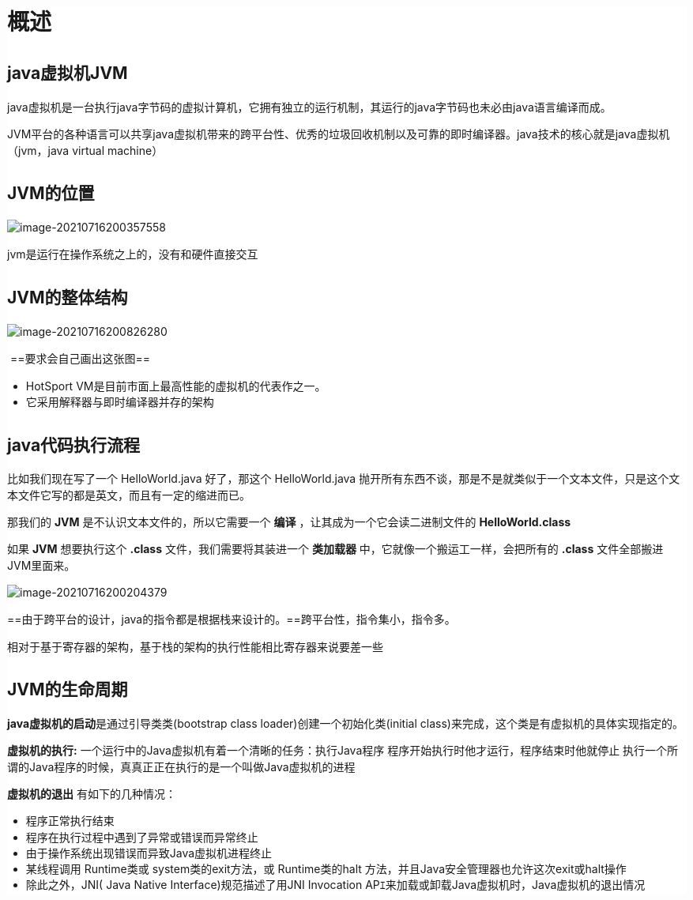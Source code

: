 # 概述

## java虚拟机JVM

java虚拟机是一台执行java字节码的虚拟计算机，它拥有独立的运行机制，其运行的java字节码也未必由java语言编译而成。

JVM平台的各种语言可以共享java虚拟机带来的跨平台性、优秀的垃圾回收机制以及可靠的即时编译器。java技术的核心就是java虚拟机（jvm，java virtual machine）

## JVM的位置

![image-20210716200357558](https://gitee.com/aruul/a-ru-img/raw/master/img/20210716200358.png)

jvm是运行在操作系统之上的，没有和硬件直接交互

## JVM的整体结构

![image-20210716200826280](https://gitee.com/aruul/a-ru-img/raw/master/img/20210716200827.png)

​															==要求会自己画出这张图==

- HotSport VM是目前市面上最高性能的虚拟机的代表作之一。
- 它采用解释器与即时编译器并存的架构

## java代码执行流程

比如我们现在写了一个 HelloWorld.java 好了，那这个 HelloWorld.java 抛开所有东西不谈，那是不是就类似于一个文本文件，只是这个文本文件它写的都是英文，而且有一定的缩进而已。

那我们的 **JVM** 是不认识文本文件的，所以它需要一个 **编译** ，让其成为一个它会读二进制文件的 **HelloWorld.class**

如果 **JVM** 想要执行这个 **.class** 文件，我们需要将其装进一个 **类加载器** 中，它就像一个搬运工一样，会把所有的 **.class** 文件全部搬进JVM里面来。

![image-20210716200204379](https://gitee.com/aruul/a-ru-img/raw/master/img/20210716200206.png)

==由于跨平台的设计，java的指令都是根据栈来设计的。==跨平台性，指令集小，指令多。

相对于基于寄存器的架构，基于栈的架构的执行性能相比寄存器来说要差一些

## JVM的生命周期

**java虚拟机的启动**是通过引导类类(bootstrap class loader)创建一个初始化类(initial class)来完成，这个类是有虚拟机的具体实现指定的。

**虚拟机的执行:** 一个运行中的Java虚拟机有着一个清晰的任务：执行Java程序
程序开始执行时他才运行，程序结束时他就停止
执行一个所谓的Java程序的时候，真真正正在执行的是一个叫做Java虚拟机的进程

**虚拟机的退出**
有如下的几种情况：

- 程序正常执行结束
- 程序在执行过程中遇到了异常或错误而异常终止
- 由于操作系统出现错误而异致Java虚拟机进程终止
- 某线程调用 Runtime类或 system类的exit方法，或 Runtime类的halt
  方法，并且Java安全管理器也允许这次exit或halt操作
- 除此之外，JNI( Java Native Interface)规范描述了用JNI Invocation APｴ来加载或卸载Java虚拟机时，Java虚拟机的退出情况
